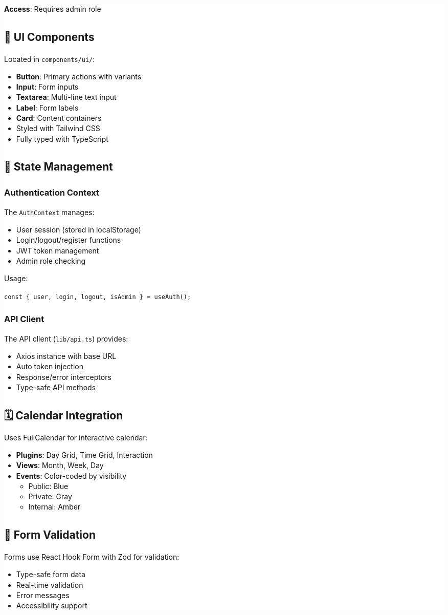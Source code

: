 **Access**: Requires admin role

## 🎨 UI Components

Located in `components/ui/`:

- **Button**: Primary actions with variants
- **Input**: Form inputs
- **Textarea**: Multi-line text input
- **Label**: Form labels
- **Card**: Content containers
- Styled with Tailwind CSS
- Fully typed with TypeScript

## 🔄 State Management

### Authentication Context

The `AuthContext` manages:
- User session (stored in localStorage)
- Login/logout/register functions
- JWT token management
- Admin role checking

Usage:
```tsx
const { user, login, logout, isAdmin } = useAuth();
```

### API Client

The API client (`lib/api.ts`) provides:
- Axios instance with base URL
- Auto token injection
- Response/error interceptors
- Type-safe API methods

## 🗓️ Calendar Integration

Uses FullCalendar for interactive calendar:
- **Plugins**: Day Grid, Time Grid, Interaction
- **Views**: Month, Week, Day
- **Events**: Color-coded by visibility
  - Public: Blue
  - Private: Gray
  - Internal: Amber

## 📝 Form Validation

Forms use React Hook Form with Zod for validation:
- Type-safe form data
- Real-time validation
- Error messages
- Accessibility support
